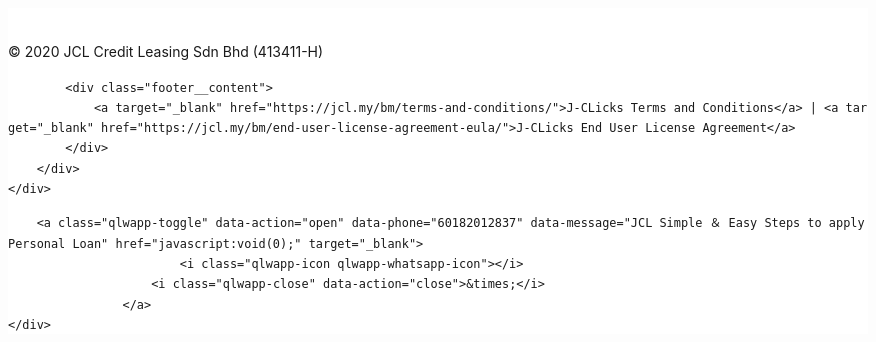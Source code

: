 

<p>&nbsp;</p>
</div>
</div>
		</div>
	</div>
	<div class="footer__copyright">		
		<div class="container">
			<div class="footer__content">
				&copy; 2020 JCL Credit Leasing Sdn Bhd (413411-H)			</div>

			<div class="footer__content">
				<a target="_blank" href="https://jcl.my/bm/terms-and-conditions/">J-CLicks Terms and Conditions</a> | <a target="_blank" href="https://jcl.my/bm/end-user-license-agreement-eula/">J-CLicks End User License Agreement</a>
			</div>
		</div>
	</div>
</div>

<template id="tp-language" data-tp-language="ms_MY"></template><div id="qlwapp" class="qlwapp-free qlwapp-bubble qlwapp-middle-right qlwapp-all qlwapp-square">
	<div class="qlwapp-container">
		
		<a class="qlwapp-toggle" data-action="open" data-phone="60182012837" data-message="JCL Simple ＆ Easy Steps to apply Personal Loan" href="javascript:void(0);" target="_blank">
							<i class="qlwapp-icon qlwapp-whatsapp-icon"></i>
						<i class="qlwapp-close" data-action="close">&times;</i>
					</a>
	</div>
</div><link rel='stylesheet' id='owl_carousel_css-css'  href='https://jcl.my/wp-content/plugins/slide-anything/owl-carousel/owl.carousel.css?ver=2.2.1.1' type='text/css' media='all' />
<link rel='stylesheet' id='owl_theme_css-css'  href='https://jcl.my/wp-content/plugins/slide-anything/owl-carousel/sa-owl-theme.css?ver=2.0' type='text/css' media='all' />
<link rel='stylesheet' id='owl_animate_css-css'  href='https://jcl.my/wp-content/plugins/slide-anything/owl-carousel/animate.min.css?ver=2.0' type='text/css' media='all' />
<script type='text/javascript'>
/* <![CDATA[ */
var trp_data = {"trp_custom_ajax_url":"https:\/\/jcl.my\/wp-content\/plugins\/translatepress-multilingual\/includes\/trp-ajax.php","trp_wp_ajax_url":"https:\/\/jcl.my\/wp-admin\/admin-ajax.php","trp_language_to_query":"ms_MY","trp_original_language":"en_US","trp_current_language":"ms_MY","trp_skip_selectors":["[data-no-translation]","[data-no-dynamic-translation]","[data-trp-translate-id-innertext]","script","style","head","trp-span","translate-press",".addtoany_list","[data-trp-translate-id]","[data-trpgettextoriginal]","[data-trp-post-slug]"],"trp_base_selectors":["data-trp-translate-id","data-trpgettextoriginal","data-trp-post-slug"],"trp_attributes_selectors":{"text":{"accessor":"outertext","attribute":false},"block":{"accessor":"innertext","attribute":false},"image_src":{"selector":"img[src]","accessor":"src","attribute":true},"submit":{"selector":"input[type='submit'],input[type='button'], input[type='reset']","accessor":"value","attribute":true},"placeholder":{"selector":"input[placeholder],textarea[placeholder]","accessor":"placeholder","attribute":true},"title":{"selector":"[title]","accessor":"title","attribute":true},"a_href":{"selector":"a[href]","accessor":"href","attribute":true},"button":{"accessor":"outertext","attribute":false},"option":{"accessor":"innertext","attribute":false},"aria_label":{"selector":"[aria-label]","accessor":"aria-label","attribute":true}},"trp_attributes_accessors":["outertext","innertext","src","value","placeholder","title","href","aria-label"],"gettranslationsnonceregular":"6b94ddc3a2","showdynamiccontentbeforetranslation":"1","skip_strings_from_dynamic_translation":[],"skip_strings_from_dynamic_translation_for_substrings":{"href":["amazon-adsystem","googleads","g.doubleclick"]},"duplicate_detections_allowed":"100","trp_translate_numerals_opt":"yes","trp_no_auto_translation_selectors":["[data-no-auto-translation]"]};
/* ]]> */
</script>
<script type='text/javascript' src='https://jcl.my/wp-content/plugins/translatepress-multilingual/assets/js/trp-translate-dom-changes.js?ver=2.5.0'></script>
<script type='text/javascript' src='https://jcl.my/wp-content/plugins/revision-manager-tmc-2.6.0/vendor/tmc/shellpress/assets/js/universalFront.js?ver=rm_tmc_2.6.0'></script>
<script type='text/javascript'>
/* <![CDATA[ */